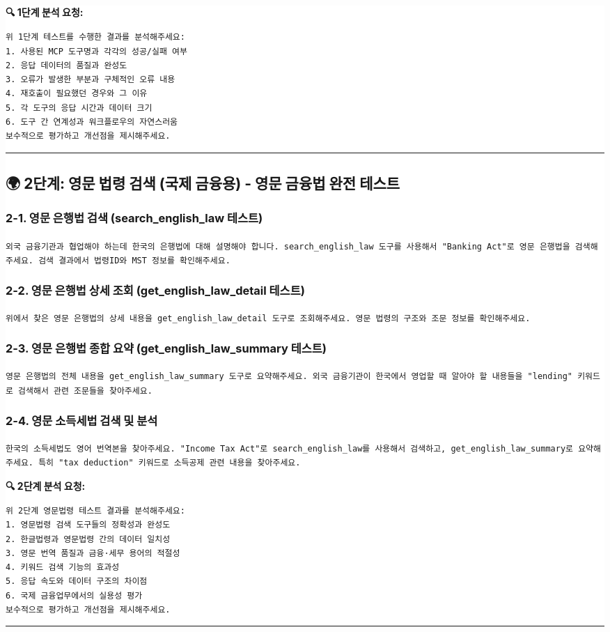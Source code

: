 **🔍 1단계 분석 요청:**
```
위 1단계 테스트를 수행한 결과를 분석해주세요:
1. 사용된 MCP 도구명과 각각의 성공/실패 여부
2. 응답 데이터의 품질과 완성도 
3. 오류가 발생한 부분과 구체적인 오류 내용
4. 재호출이 필요했던 경우와 그 이유
5. 각 도구의 응답 시간과 데이터 크기
6. 도구 간 연계성과 워크플로우의 자연스러움
보수적으로 평가하고 개선점을 제시해주세요.
```

---

## 🌍 2단계: 영문 법령 검색 (국제 금융용) - 영문 금융법 완전 테스트

### 2-1. 영문 은행법 검색 (search_english_law 테스트)
```
외국 금융기관과 협업해야 하는데 한국의 은행법에 대해 설명해야 합니다. search_english_law 도구를 사용해서 "Banking Act"로 영문 은행법을 검색해주세요. 검색 결과에서 법령ID와 MST 정보를 확인해주세요.
```

### 2-2. 영문 은행법 상세 조회 (get_english_law_detail 테스트)
```
위에서 찾은 영문 은행법의 상세 내용을 get_english_law_detail 도구로 조회해주세요. 영문 법령의 구조와 조문 정보를 확인해주세요.
```

### 2-3. 영문 은행법 종합 요약 (get_english_law_summary 테스트)
```
영문 은행법의 전체 내용을 get_english_law_summary 도구로 요약해주세요. 외국 금융기관이 한국에서 영업할 때 알아야 할 내용들을 "lending" 키워드로 검색해서 관련 조문들을 찾아주세요.
```

### 2-4. 영문 소득세법 검색 및 분석
```
한국의 소득세법도 영어 번역본을 찾아주세요. "Income Tax Act"로 search_english_law를 사용해서 검색하고, get_english_law_summary로 요약해주세요. 특히 "tax deduction" 키워드로 소득공제 관련 내용을 찾아주세요.
```

**🔍 2단계 분석 요청:**
```
위 2단계 영문법령 테스트 결과를 분석해주세요:
1. 영문법령 검색 도구들의 정확성과 완성도
2. 한글법령과 영문법령 간의 데이터 일치성
3. 영문 번역 품질과 금융·세무 용어의 적절성
4. 키워드 검색 기능의 효과성
5. 응답 속도와 데이터 구조의 차이점
6. 국제 금융업무에서의 실용성 평가
보수적으로 평가하고 개선점을 제시해주세요.
```

---
